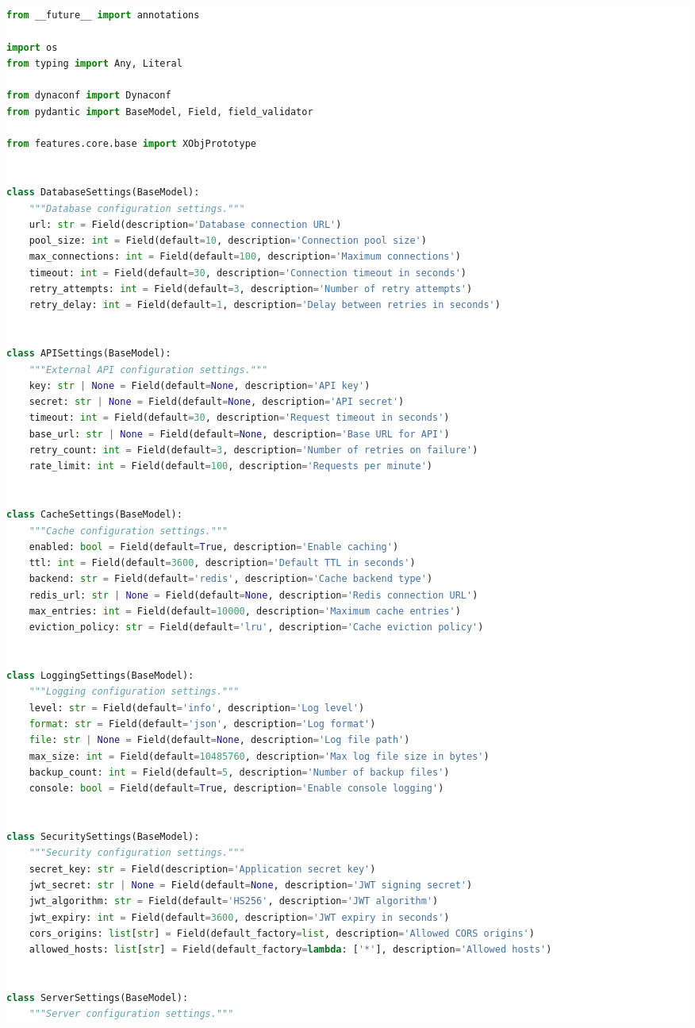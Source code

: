 ```python
from __future__ import annotations

import os
from typing import Any, Literal

from dynaconf import Dynaconf
from pydantic import BaseModel, Field, field_validator

from features.core.base import XObjPrototype


class DatabaseSettings(BaseModel):
    """Database configuration settings."""
    url: str = Field(description='Database connection URL')
    pool_size: int = Field(default=10, description='Connection pool size')
    max_connections: int = Field(default=100, description='Maximum connections')
    timeout: int = Field(default=30, description='Connection timeout in seconds')
    retry_attempts: int = Field(default=3, description='Number of retry attempts')
    retry_delay: int = Field(default=1, description='Delay between retries in seconds')


class APISettings(BaseModel):
    """External API configuration settings."""
    key: str | None = Field(default=None, description='API key')
    secret: str | None = Field(default=None, description='API secret')
    timeout: int = Field(default=30, description='Request timeout in seconds')
    base_url: str | None = Field(default=None, description='Base URL for API')
    retry_count: int = Field(default=3, description='Number of retries on failure')
    rate_limit: int = Field(default=100, description='Requests per minute')


class CacheSettings(BaseModel):
    """Cache configuration settings."""
    enabled: bool = Field(default=True, description='Enable caching')
    ttl: int = Field(default=3600, description='Default TTL in seconds')
    backend: str = Field(default='redis', description='Cache backend type')
    redis_url: str | None = Field(default=None, description='Redis connection URL')
    max_entries: int = Field(default=10000, description='Maximum cache entries')
    eviction_policy: str = Field(default='lru', description='Cache eviction policy')


class LoggingSettings(BaseModel):
    """Logging configuration settings."""
    level: str = Field(default='info', description='Log level')
    format: str = Field(default='json', description='Log format')
    file: str | None = Field(default=None, description='Log file path')
    max_size: int = Field(default=10485760, description='Max log file size in bytes')
    backup_count: int = Field(default=5, description='Number of backup files')
    console: bool = Field(default=True, description='Enable console logging')


class SecuritySettings(BaseModel):
    """Security configuration settings."""
    secret_key: str = Field(description='Application secret key')
    jwt_secret: str | None = Field(default=None, description='JWT signing secret')
    jwt_algorithm: str = Field(default='HS256', description='JWT algorithm')
    jwt_expiry: int = Field(default=3600, description='JWT expiry in seconds')
    cors_origins: list[str] = Field(default_factory=list, description='Allowed CORS origins')
    allowed_hosts: list[str] = Field(default_factory=lambda: ['*'], description='Allowed hosts')


class ServerSettings(BaseModel):
    """Server configuration settings."""
```